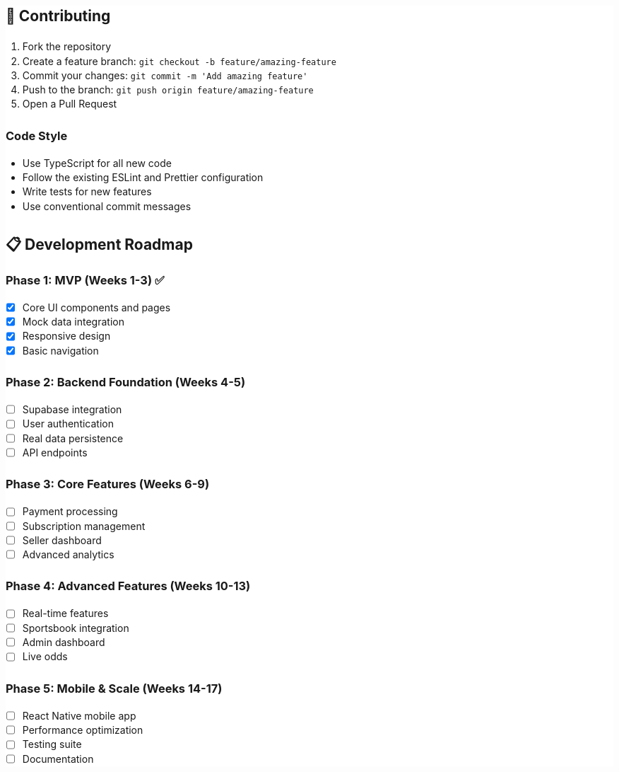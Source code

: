 ## 🤝 Contributing

1. Fork the repository
2. Create a feature branch: `git checkout -b feature/amazing-feature`
3. Commit your changes: `git commit -m 'Add amazing feature'`
4. Push to the branch: `git push origin feature/amazing-feature`
5. Open a Pull Request

### Code Style

- Use TypeScript for all new code
- Follow the existing ESLint and Prettier configuration
- Write tests for new features
- Use conventional commit messages

## 📋 Development Roadmap

### Phase 1: MVP (Weeks 1-3) ✅

- [x] Core UI components and pages
- [x] Mock data integration
- [x] Responsive design
- [x] Basic navigation

### Phase 2: Backend Foundation (Weeks 4-5)

- [ ] Supabase integration
- [ ] User authentication
- [ ] Real data persistence
- [ ] API endpoints

### Phase 3: Core Features (Weeks 6-9)

- [ ] Payment processing
- [ ] Subscription management
- [ ] Seller dashboard
- [ ] Advanced analytics

### Phase 4: Advanced Features (Weeks 10-13)

- [ ] Real-time features
- [ ] Sportsbook integration
- [ ] Admin dashboard
- [ ] Live odds

### Phase 5: Mobile & Scale (Weeks 14-17)

- [ ] React Native mobile app
- [ ] Performance optimization
- [ ] Testing suite
- [ ] Documentation
